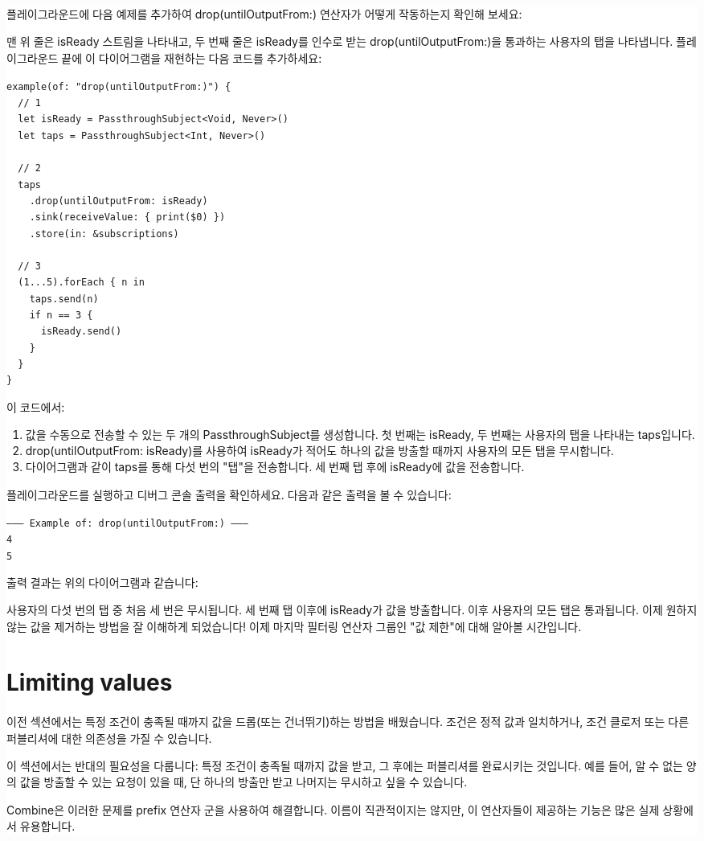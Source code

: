 플레이그라운드에 다음 예제를 추가하여 drop(untilOutputFrom:) 연산자가 어떻게 작동하는지 확인해 보세요:

맨 위 줄은 isReady 스트림을 나타내고, 두 번째 줄은 isReady를 인수로 받는 drop(untilOutputFrom:)을 통과하는 사용자의 탭을 나타냅니다.
플레이그라운드 끝에 이 다이어그램을 재현하는 다음 코드를 추가하세요:
```
example(of: "drop(untilOutputFrom:)") {
  // 1
  let isReady = PassthroughSubject<Void, Never>()
  let taps = PassthroughSubject<Int, Never>()
  
  // 2
  taps
    .drop(untilOutputFrom: isReady)
    .sink(receiveValue: { print($0) })
    .store(in: &subscriptions)
  
  // 3
  (1...5).forEach { n in
    taps.send(n)
    if n == 3 {
      isReady.send()
    }
  }
}
```
이 코드에서:

1. 값을 수동으로 전송할 수 있는 두 개의 PassthroughSubject를 생성합니다. 첫 번째는 isReady, 두 번째는 사용자의 탭을 나타내는 taps입니다.
2. drop(untilOutputFrom: isReady)를 사용하여 isReady가 적어도 하나의 값을 방출할 때까지 사용자의 모든 탭을 무시합니다.
3. 다이어그램과 같이 taps를 통해 다섯 번의 "탭"을 전송합니다. 세 번째 탭 후에 isReady에 값을 전송합니다.

플레이그라운드를 실행하고 디버그 콘솔 출력을 확인하세요. 다음과 같은 출력을 볼 수 있습니다:
```
——— Example of: drop(untilOutputFrom:) ———
4
5
```

출력 결과는 위의 다이어그램과 같습니다:

사용자의 다섯 번의 탭 중 처음 세 번은 무시됩니다.
세 번째 탭 이후에 isReady가 값을 방출합니다.
이후 사용자의 모든 탭은 통과됩니다.
이제 원하지 않는 값을 제거하는 방법을 잘 이해하게 되었습니다! 이제 마지막 필터링 연산자 그룹인 "값 제한"에 대해 알아볼 시간입니다.

# Limiting values
이전 섹션에서는 특정 조건이 충족될 때까지 값을 드롭(또는 건너뛰기)하는 방법을 배웠습니다. 조건은 정적 값과 일치하거나, 조건 클로저 또는 다른 퍼블리셔에 대한 의존성을 가질 수 있습니다.

이 섹션에서는 반대의 필요성을 다룹니다: 특정 조건이 충족될 때까지 값을 받고, 그 후에는 퍼블리셔를 완료시키는 것입니다. 예를 들어, 알 수 없는 양의 값을 방출할 수 있는 요청이 있을 때, 단 하나의 방출만 받고 나머지는 무시하고 싶을 수 있습니다.

Combine은 이러한 문제를 prefix 연산자 군을 사용하여 해결합니다. 이름이 직관적이지는 않지만, 이 연산자들이 제공하는 기능은 많은 실제 상황에서 유용합니다.
